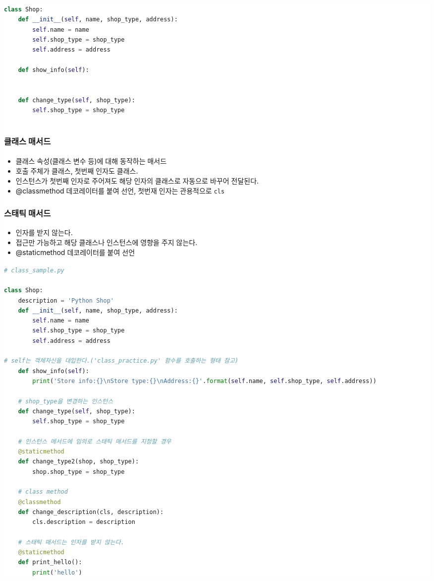 ```python
class Shop:
	def __init__(self, name, shop_type, address):
		self.name = name
		self.shop_type = shop_type
		self.address = address
		
	def show_info(self):
		
		
	def change_type(self, shop_type):
		self.shop_type = shop_type
		
```
		
### 클래스 매서드

- 클래스 속성(클래스 변수 등)에 대해 동작하는 매서드
- 호출 주체가 클래스, 첫번째 인자도 클래스.
- 인스턴스가 첫번째 인자로 주어져도 해당 인자의 클래스로 자동으로 바꾸어 전달된다.
- @classmethod 데코레이터를 붙여 선언, 첫번재 인자는 관용적으로 `cls`

### 스태틱 매서드

- 인자를 받지 않는다.
- 접근만 가능하고 해당 클래스나 인스턴스에 영향을 주지 않는다.
- @staticmethod 데코레이터를 붙여 선언

```python
# class_sample.py

class Shop:
    description = 'Python Shop'
    def __init__(self, name, shop_type, address):
        self.name = name
        self.shop_type = shop_type
        self.address = address

# self는 객체자신을 대입한다.('class_practice.py' 함수를 호출하는 형태 참고)
    def show_info(self):
        print('Store info:{}\nStore type:{}\nAddress:{}'.format(self.name, self.shop_type, self.address))

    # shop_type을 변경하는 인스턴스
    def change_type(self, shop_type):
        self.shop_type = shop_type

    # 인스턴스 메서드에 임의로 스태틱 매서드를 지정할 경우
    @staticmethod
    def change_type2(shop, shop_type):
        shop.shop_type = shop_type

    # class method
    @classmethod
    def change_description(cls, description):
        cls.description = description

    # 스태틱 매서드는 인자를 받지 않는다.
    @staticmethod
    def print_hello():
        print('hello')
```
